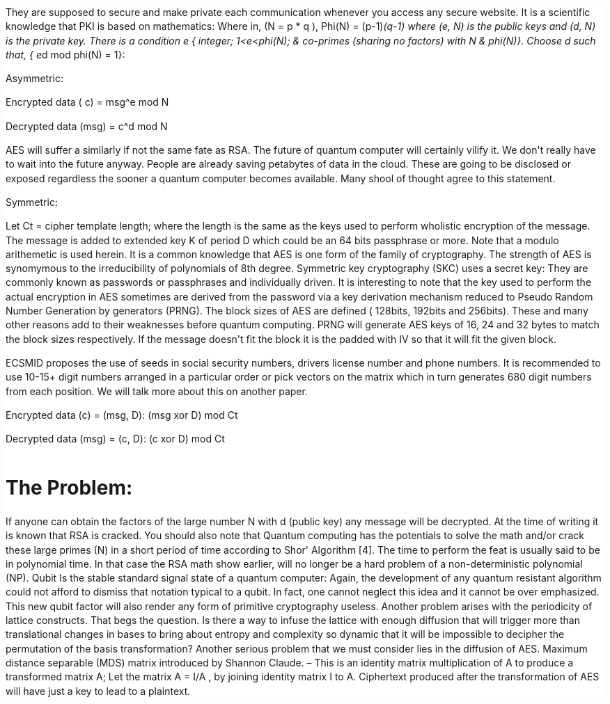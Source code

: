 They are supposed to secure and make private each communication whenever you access any secure website. It is a scientific knowledge that PKI is based on mathematics: Where in, (N = p * q ), Phi(N) = (p-1)*(q-1) where (e, N) is the public keys and (d, N) is the private key. There is a condition e { integer; 1<e<phi(N); & co-primes (sharing no factors) with N & phi(N)}. Choose d such that, { e*d mod phi(N) = 1}:

Asymmetric:

Encrypted data ( c) = msg^e mod N

Decrypted data  (msg) = c^d mod N

AES will suffer a similarly if not the same fate as RSA. The future of quantum computer will certainly vilify it. We don't really have to wait into the future anyway. People are already saving petabytes of data in the cloud. These are going to be disclosed or exposed regardless the sooner a quantum computer becomes available. Many shool of thought agree to this statement.

Symmetric:

Let Ct = cipher template length; where the length is the same as the keys used to perform wholistic encryption of the message. The message is added to extended key K of period D which could be an 64 bits passphrase or more. Note that a modulo arithemetic is used herein. It is a common knowledge that AES is one form of the family of cryptography. The strength of AES is synomymous to the irreducibility of polynomials of 8th degree. Symmetric key cryptography (SKC) uses a secret key: They are commonly known as passwords or passphrases and individually driven. It is interesting to note that the key used to perform the actual encryption in AES sometimes are derived from the password via a key derivation mechanism reduced to Pseudo Random Number Generation by generators (PRNG). The block sizes of AES are defined ( 128bits, 192bits and 256bits). These and many other reasons add to their weaknesses before quantum computing. PRNG will generate AES keys of 16, 24 and 32 bytes to match the block sizes respectively. If the message doesn't fit the block it is the padded with IV so that it will fit the given block.

ECSMID proposes the use of seeds in social security numbers, drivers license number and phone numbers. It is recommended to use 10-15+ digit numbers arranged in a particular order or pick vectors on the matrix which in turn generates 680 digit numbers from each position. We will talk more about this on another paper.

Encrypted data (c) = (msg, D): (msg xor D) mod Ct

Decrypted data (msg) = (c, D): (c xor D) mod Ct


# The Problem:

If anyone can obtain the factors of the large number N with d (public key) any message will be decrypted. At the time of writing it is known that RSA is cracked. You should also note that Quantum computing has the potentials to solve the math and/or crack these large primes (N) in a short period of time according to Shor' Algorithm [4]. The time to perform the feat is usually said to be in polynomial time. In that case the RSA math show earlier, will no longer be a hard problem of a non-deterministic polynomial (NP). Qubit Is the stable standard signal state of a quantum computer: Again, the development of any quantum resistant algorithm could not afford to dismiss that notation typical to a qubit. In fact, one cannot neglect this idea and it cannot be over emphasized. This new qubit factor will also render any form of primitive cryptography useless. Another problem arises with the periodicity of lattice constructs. That begs the question. Is there a way to infuse the lattice with enough diffusion that will trigger more than translational changes in bases to bring about entropy and complexity so dynamic that it will be impossible to decipher the permutation of the basis transformation? 
Another serious problem that we must consider lies in the diffusion of AES. 
	Maximum distance separable (MDS) matrix introduced by Shannon Claude. – This is an identity matrix multiplication of A to produce a transformed matrix A; 
Let the matrix A    =  I/A , by joining identity matrix I to A.
	Ciphertext produced after the transformation of AES will have just a key to lead to a plaintext.
